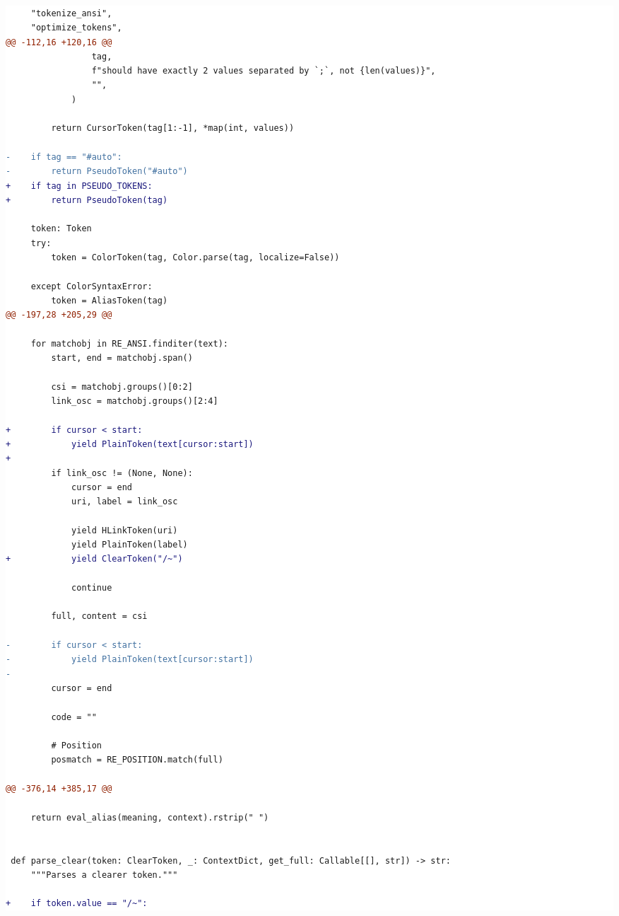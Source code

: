 ```diff
     "tokenize_ansi",
     "optimize_tokens",
@@ -112,16 +120,16 @@
                 tag,
                 f"should have exactly 2 values separated by `;`, not {len(values)}",
                 "",
             )
 
         return CursorToken(tag[1:-1], *map(int, values))
 
-    if tag == "#auto":
-        return PseudoToken("#auto")
+    if tag in PSEUDO_TOKENS:
+        return PseudoToken(tag)
 
     token: Token
     try:
         token = ColorToken(tag, Color.parse(tag, localize=False))
 
     except ColorSyntaxError:
         token = AliasToken(tag)
@@ -197,28 +205,29 @@
 
     for matchobj in RE_ANSI.finditer(text):
         start, end = matchobj.span()
 
         csi = matchobj.groups()[0:2]
         link_osc = matchobj.groups()[2:4]
 
+        if cursor < start:
+            yield PlainToken(text[cursor:start])
+
         if link_osc != (None, None):
             cursor = end
             uri, label = link_osc
 
             yield HLinkToken(uri)
             yield PlainToken(label)
+            yield ClearToken("/~")
 
             continue
 
         full, content = csi
 
-        if cursor < start:
-            yield PlainToken(text[cursor:start])
-
         cursor = end
 
         code = ""
 
         # Position
         posmatch = RE_POSITION.match(full)
 
@@ -376,14 +385,17 @@
 
     return eval_alias(meaning, context).rstrip(" ")
 
 
 def parse_clear(token: ClearToken, _: ContextDict, get_full: Callable[[], str]) -> str:
     """Parses a clearer token."""
 
+    if token.value == "/~":
```